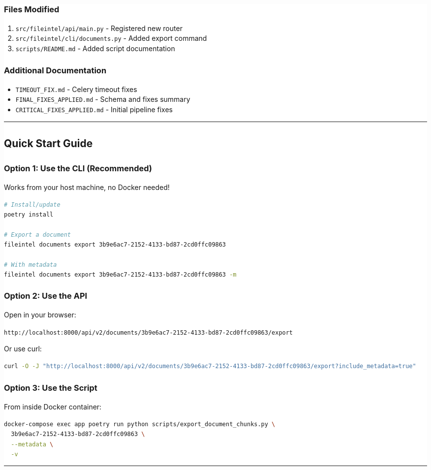 ### Files Modified
1. `src/fileintel/api/main.py` - Registered new router
2. `src/fileintel/cli/documents.py` - Added export command
3. `scripts/README.md` - Added script documentation

### Additional Documentation
- `TIMEOUT_FIX.md` - Celery timeout fixes
- `FINAL_FIXES_APPLIED.md` - Schema and fixes summary
- `CRITICAL_FIXES_APPLIED.md` - Initial pipeline fixes

---

## Quick Start Guide

### Option 1: Use the CLI (Recommended)

Works from your host machine, no Docker needed!

```bash
# Install/update
poetry install

# Export a document
fileintel documents export 3b9e6ac7-2152-4133-bd87-2cd0ffc09863

# With metadata
fileintel documents export 3b9e6ac7-2152-4133-bd87-2cd0ffc09863 -m
```

### Option 2: Use the API

Open in your browser:
```
http://localhost:8000/api/v2/documents/3b9e6ac7-2152-4133-bd87-2cd0ffc09863/export
```

Or use curl:
```bash
curl -O -J "http://localhost:8000/api/v2/documents/3b9e6ac7-2152-4133-bd87-2cd0ffc09863/export?include_metadata=true"
```

### Option 3: Use the Script

From inside Docker container:
```bash
docker-compose exec app poetry run python scripts/export_document_chunks.py \
  3b9e6ac7-2152-4133-bd87-2cd0ffc09863 \
  --metadata \
  -v
```

---
